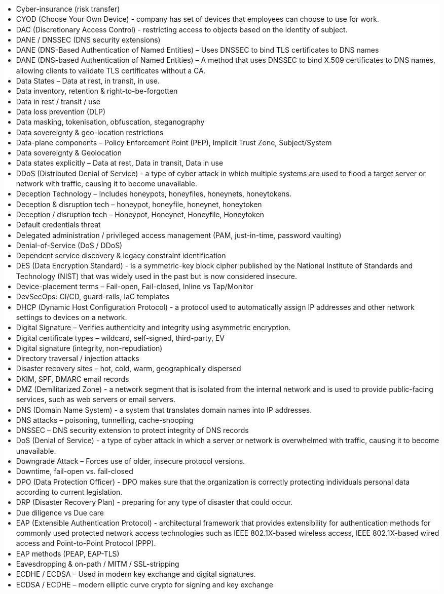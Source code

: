 -	Cyber-insurance (risk transfer)
-	CYOD (Choose Your Own Device) - company has set of devices that employees can choose to use for work.
-	DAC (Discretionary Access Control) - restricting access to objects based on the identity of subject.
-	DANE / DNSSEC (DNS security extensions)
-	DANE (DNS-Based Authentication of Named Entities) – Uses DNSSEC to bind TLS certificates to DNS names
-	DANE (DNS-based Authentication of Named Entities) – A method that uses DNSSEC to bind X.509 certificates to DNS names, allowing clients to validate TLS certificates without a CA.
-	Data States – Data at rest, in transit, in use.
-	Data inventory, retention & right-to-be-forgotten
-	Data in rest / transit / use
-	Data loss prevention (DLP)
-	Data masking, tokenisation, obfuscation, steganography
-	Data sovereignty & geo-location restrictions
-	Data-plane components – Policy Enforcement Point (PEP), Implicit Trust Zone, Subject/System
-	Data sovereignty & Geolocation
-	Data states explicitly – Data at rest, Data in transit, Data in use
-	DDoS (Distributed Denial of Service) - a type of cyber attack in which multiple systems are used to flood a target server or network with traffic, causing it to become unavailable.
-	Deception Technology – Includes honeypots, honeyfiles, honeynets, honeytokens.
-	Deception & disruption tech – honeypot, honeyfile, honeynet, honeytoken
-	Deception / disruption tech – Honeypot, Honeynet, Honeyfile, Honeytoken
-	Default credentials threat
-	Delegated administration / privileged access management (PAM, just-in-time, password vaulting)
-	Denial-of-Service (DoS / DDoS)
-	Dependent service discovery & legacy constraint identification
-	DES (Data Encryption Standard) - is a symmetric-key block cipher published by the National Institute of Standards and Technology (NIST) that was widely used in the past but is now considered insecure.
-	Device-placement terms – Fail-open, Fail-closed, Inline vs Tap/Monitor
-	DevSecOps: CI/CD, guard-rails, IaC templates
-	DHCP (Dynamic Host Configuration Protocol) - a protocol used to automatically assign IP addresses and other network settings to devices on a network.
-	Digital Signature – Verifies authenticity and integrity using asymmetric encryption.
-	Digital certificate types – wildcard, self-signed, third-party, EV
-	Digital signature (integrity, non-repudiation)
-	Directory traversal / injection attacks
-	Disaster recovery sites – hot, cold, warm, geographically dispersed
-	DKIM, SPF, DMARC email records
-	DMZ (Demilitarized Zone) - a network segment that is isolated from the internal network and is used to provide public-facing services, such as web servers or email servers.
-	DNS (Domain Name System) - a system that translates domain names into IP addresses.
-	DNS attacks – poisoning, tunnelling, cache-snooping
-	DNSSEC – DNS security extension to protect integrity of DNS records
-	DoS (Denial of Service) - a type of cyber attack in which a server or network is overwhelmed with traffic, causing it to become unavailable.
-	Downgrade Attack – Forces use of older, insecure protocol versions.
-	Downtime, fail-open vs. fail-closed
-	DPO (Data Protection Officer) - DPO makes sure that the organization is correctly protecting individuals personal data according to current legislation.
-	DRP (Disaster Recovery Plan) - preparing for any type of disaster that could occur.
-	Due diligence vs Due care
-	EAP (Extensible Authentication Protocol) - architectural framework that provides extensibility for authentication methods for commonly used protected network access technologies such as IEEE 802.1X-based wireless access, IEEE 802.1X-based wired access and Point-to-Point Protocol (PPP).
-	EAP methods (PEAP, EAP-TLS)
-	Eavesdropping & on-path / MITM / SSL-stripping
-	ECDHE / ECDSA – Used in modern key exchange and digital signatures.
-	ECDSA / ECDHE – modern elliptic curve crypto for signing and key exchange